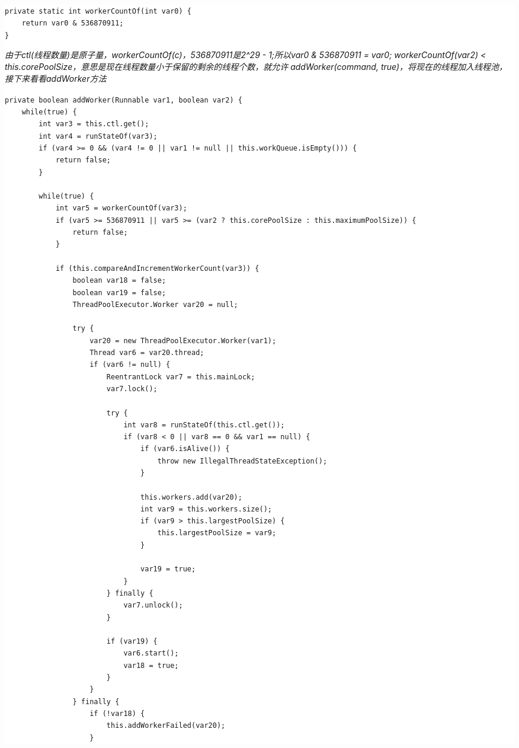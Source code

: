     private static int workerCountOf(int var0) {
        return var0 & 536870911;
    }
    
_由于ctl(线程数量)是原子量，workerCountOf(c)，536870911是2^29 - 1;所以var0 & 536870911 = var0;
workerCountOf(var2) < this.corePoolSize，意思是现在线程数量小于保留的剩余的线程个数，就允许
addWorker(command, true)，将现在的线程加入线程池，接下来看看addWorker方法_

    private boolean addWorker(Runnable var1, boolean var2) {
        while(true) {
            int var3 = this.ctl.get();
            int var4 = runStateOf(var3);
            if (var4 >= 0 && (var4 != 0 || var1 != null || this.workQueue.isEmpty())) {
                return false;
            }

            while(true) {
                int var5 = workerCountOf(var3);
                if (var5 >= 536870911 || var5 >= (var2 ? this.corePoolSize : this.maximumPoolSize)) {
                    return false;
                }

                if (this.compareAndIncrementWorkerCount(var3)) {
                    boolean var18 = false;
                    boolean var19 = false;
                    ThreadPoolExecutor.Worker var20 = null;

                    try {
                        var20 = new ThreadPoolExecutor.Worker(var1);
                        Thread var6 = var20.thread;
                        if (var6 != null) {
                            ReentrantLock var7 = this.mainLock;
                            var7.lock();

                            try {
                                int var8 = runStateOf(this.ctl.get());
                                if (var8 < 0 || var8 == 0 && var1 == null) {
                                    if (var6.isAlive()) {
                                        throw new IllegalThreadStateException();
                                    }

                                    this.workers.add(var20);
                                    int var9 = this.workers.size();
                                    if (var9 > this.largestPoolSize) {
                                        this.largestPoolSize = var9;
                                    }

                                    var19 = true;
                                }
                            } finally {
                                var7.unlock();
                            }

                            if (var19) {
                                var6.start();
                                var18 = true;
                            }
                        }
                    } finally {
                        if (!var18) {
                            this.addWorkerFailed(var20);
                        }
